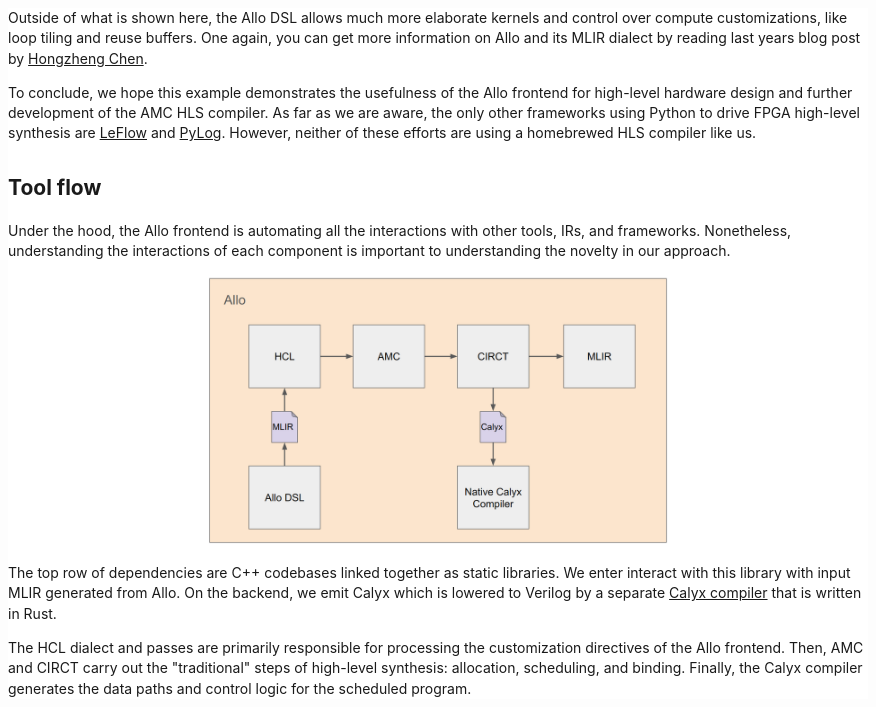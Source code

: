 Outside of what is shown here, the Allo DSL allows much more elaborate kernels and control over compute customizations, like loop tiling and reuse buffers. One again, you can get more information on Allo and its MLIR dialect by reading last years blog post by [Hongzheng Chen](https://www.cs.cornell.edu/courses/cs6120/2022sp/blog/hcl-mlir/).

To conclude, we hope this example demonstrates the usefulness of the Allo frontend for high-level hardware design and further development of the AMC HLS compiler. As far as we are aware, the only other frameworks using Python to drive FPGA high-level synthesis are [LeFlow](https://arxiv.org/abs/1807.05317) and [PyLog](https://ieeexplore.ieee.org/document/9591456). However, neither of these efforts are using a homebrewed HLS compiler like us.

## Tool flow

Under the hood, the Allo frontend is automating all the interactions with other tools, IRs, and frameworks. Nonetheless, understanding the interactions of each component is important to understanding the novelty in our approach.

<center>
<img src="allo_dependencies.png" alt="Diagram of build dependencies" title="Allo build dependencies" style="zoom:45%;">
</center>

The top row of dependencies are C++ codebases linked together as static libraries. We enter interact with this library with input MLIR generated from Allo. On the backend, we emit Calyx which is lowered to Verilog by a separate [Calyx compiler](https://github.com/cucapra/calyx) that is written in Rust.

The HCL dialect and passes are primarily responsible for processing the customization directives of the Allo frontend. Then, AMC and CIRCT carry out the "traditional" steps of high-level synthesis: allocation, scheduling, and binding. Finally, the Calyx compiler generates the data paths and control logic for the scheduled program.
